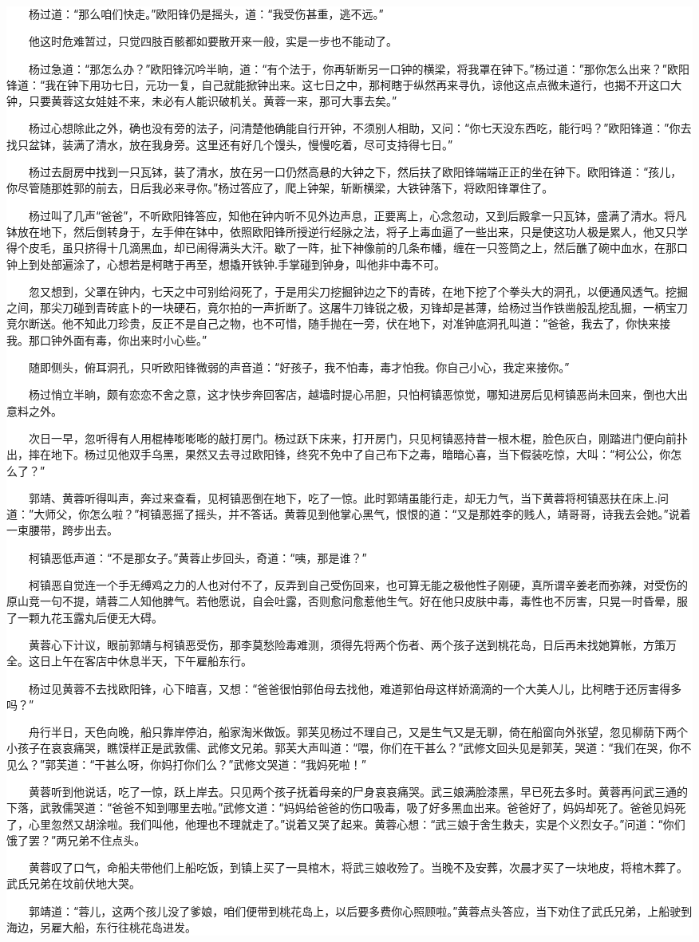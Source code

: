 　　杨过道：“那么咱们快走。”欧阳锋仍是摇头，道：“我受伤甚重，逃不远。”

　　他这时危难暂过，只觉四肢百骸都如要散开来一般，实是一步也不能动了。

　　杨过急道：“那怎么办？”欧阳锋沉吟半晌，道：“有个法于，你再斩断另一口钟的横梁，将我罩在钟下。”杨过道：”那你怎么出来？”欧阳锋道：“我在钟下用功七日，元功一复，自己就能掀钟出来。这七日之中，那柯瞎于纵然再来寻仇，谅他这点点微未道行，也揭不开这口大钟，只要黄蓉这女娃娃不来，未必有人能识破机关。黄蓉一来，那可大事去矣。”

　　杨过心想除此之外，确也没有旁的法子，问清楚他确能自行开钟，不须别人相助，又问：“你七天没东西吃，能行吗？”欧阳锋道：”你去找只盆钵，装满了清水，放在我身旁。这里还有好几个馒头，慢慢吃着，尽可支持得七日。”

　　杨过去厨房中找到一只瓦钵，装了清水，放在另一口仍然高悬的大钟之下，然后扶了欧阳锋端端正正的坐在钟下。欧阳锋道：“孩儿，你尽管随那姓郭的前去，日后我必来寻你。”杨过答应了，爬上钟架，斩断横梁，大铁钟落下，将欧阳锋罩住了。

　　杨过叫了几声“爸爸”，不听欧阳锋答应，知他在钟内听不见外边声息，正要离上，心念忽动，又到后殿拿一只瓦钵，盛满了清水。将凡钵放在地下，然后倒转身于，左手伸在钵中，依照欧阳锋所授逆行经脉之法，将子上毒血逼了一些出来，只是使这功人极是累人，他又只学得个皮毛，虽只挤得十几滴黑血，却已闹得满头大汗。歇了一阵，扯下神像前的几条布幡，缠在一只签筒之上，然后醮了碗中血水，在那口钟上到处部遍涂了，心想若是柯瞎于再至，想撬开铁钟.手掌碰到钟身，叫他非中毒不可。

　　忽又想到，父罩在钟内，七天之中可别给闷死了，于是用尖刀挖掘钟边之下的青砖，在地下挖了个拳头大的洞孔，以便通风透气。挖掘之间，那尖刀碰到青砖底卜的一块硬石，竟尔拍的一声折断了。这屠牛刀锋锐之极，刃锋却是甚薄，给杨过当作铁凿般乱挖乱掘，一柄宝刀竞尔断送。他不知此刀珍贵，反正不是自己之物，也不可惜，随手抛在一旁，伏在地下，对准钟底洞孔叫道：“爸爸，我去了，你快来接我。那口钟外面有毒，你出来时小心些。”

　　随即侧头，俯耳洞孔，只听欧阳锋微弱的声音道：“好孩子，我不怕毒，毒才怕我。你自己小心，我定来接你。”

　　杨过悄立半晌，颇有恋恋不舍之意，这才快步奔回客店，越墙时提心吊胆，只怕柯镇恶惊觉，哪知进房后见柯镇恶尚未回来，倒也大出意料之外。

　　次日一早，忽听得有人用棍棒嘭嘭嘭的敲打房门。杨过跃下床来，打开房门，只见柯镇恶持昔一根木棍，脸色灰白，刚踏进门便向前扑出，摔在地下。杨过见他双手乌黑，果然又去寻过欧阳锋，终究不免中了自己布下之毒，暗暗心喜，当下假装吃惊，大叫：“柯公公，你怎么了？”

　　郭靖、黄蓉听得叫声，奔过来查看，见柯镇恶倒在地下，吃了一惊。此时郭靖虽能行走，却无力气，当下黄蓉将柯镇恶扶在床上.问道：”大师父，你怎么啦？”柯镇恶摇了摇头，并不答话。黄蓉见到他掌心黑气，恨恨的道：“又是那姓李的贱人，靖哥哥，诗我去会她。”说着一束腰带，跨步出去。

　　柯镇恶低声道：“不是那女子。”黄蓉止步回头，奇道：“咦，那是谁？”

　　柯镇恶自觉连一个手无缚鸡之力的人也对付不了，反弄到自己受伤回来，也可算无能之极他性子刚硬，真所谓辛姜老而弥辣，对受伤的原山竞一句不提，靖蓉二人知他脾气。若他愿说，自会吐露，否则愈问愈惹他生气。好在他只皮肤中毒，毒性也不厉害，只晃一时昏晕，服了一颗九花玉露丸后便无大碍。

　　黄蓉心下计议，眼前郭靖与柯镇恶受伤，那李莫愁险毒难测，须得先将两个伤者、两个孩子送到桃花岛，日后再未找她算帐，方策万全。这日上午在客店中休息半天，下午雇船东行。

　　杨过见黄蓉不去找欧阳锋，心下暗喜，又想：“爸爸很怕郭伯母去找他，难道郭伯母这样娇滴滴的一个大美人儿，比柯瞎于还厉害得多吗？”

　　舟行半日，天色向晚，船只靠岸停泊，船家淘米做饭。郭芙见杨过不理自己，又是生气又是无聊，倚在船窗向外张望，忽见柳荫下两个小孩子在哀哀痛哭，瞧馍样正是武敦儒、武修文兄弟。郭芙大声叫道：“喂，你们在干甚么？”武修文回头见是郭芙，哭道：“我们在哭，你不见么？”郭芙道：“干甚么呀，你妈打你们么？”武修文哭道：“我妈死啦！”

　　黄蓉听到他说话，吃了一惊，跃上岸去。只见两个孩子抚着母亲的尸身哀哀痛哭。武三娘满脸漆黑，早已死去多时。黄蓉再问武三通的下落，武敦儒哭道：“爸爸不知到哪里去啦。”武修文道：“妈妈给爸爸的伤口吸毒，吸了好多黑血出来。爸爸好了，妈妈却死了。爸爸见妈死了，心里忽然又胡涂啦。我们叫他，他理也不理就走了。”说着又哭了起来。黄蓉心想：“武三娘于舍生救夫，实是个义烈女子。”问道：“你们饿了罢？”两兄弟不住点头。

　　黄蓉叹了口气，命船夫带他们上船吃饭，到镇上买了一具棺木，将武三娘收殓了。当晚不及安葬，次晨才买了一块地皮，将棺木葬了。武氏兄弟在坟前伏地大哭。

　　郭靖道：“蓉儿，这两个孩儿没了爹娘，咱们便带到桃花岛上，以后要多费你心照顾啦。”黄蓉点头答应，当下劝住了武氏兄弟，上船驶到海边，另雇大船，东行往桃花岛进发。